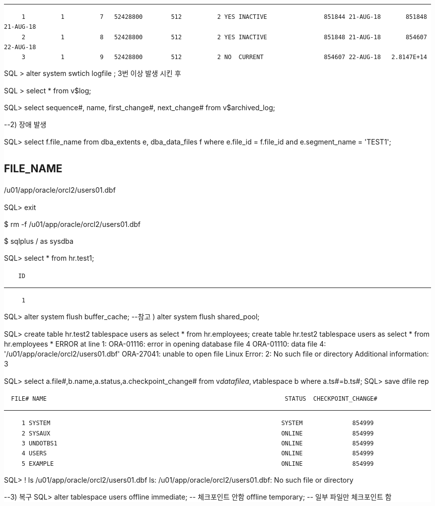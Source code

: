 ---------- ---------- ---------- ---------- ---------- ---------- --- ---------------- ------------- --------- ------------ ---------
         1          1          7   52428800        512          2 YES INACTIVE                851844 21-AUG-18       851848 21-AUG-18
         2          1          8   52428800        512          2 YES INACTIVE                851848 21-AUG-18       854607 22-AUG-18
         3          1          9   52428800        512          2 NO  CURRENT                 854607 22-AUG-18   2.8147E+14
		 

SQL > alter system swtich logfile ; 3번 이상 발생 시킨 후 

SQL > select * from v$log; 


SQL> select sequence#, name, first_change#, next_change# from v$archived_log;


--2) 장애 발생

SQL> select f.file_name from dba_extents e, dba_data_files f where e.file_id = f.file_id and e.segment_name = 'TEST1';

FILE_NAME
------------------------------------------------------------
/u01/app/oracle/orcl2/users01.dbf

SQL> exit

$ rm -f /u01/app/oracle/orcl2/users01.dbf

$ sqlplus / as sysdba

SQL> select * from hr.test1;

        ID
----------
         1

SQL> alter system flush buffer_cache;
--참고 ) alter system flush shared_pool;

SQL> create table hr.test2 tablespace users as select * from hr.employees;
create table hr.test2 tablespace users as select * from hr.employees
                                                           *
ERROR at line 1:
ORA-01116: error in opening database file 4
ORA-01110: data file 4: '/u01/app/oracle/orcl2/users01.dbf'
ORA-27041: unable to open file
Linux Error: 2: No such file or directory
Additional information: 3

SQL> select a.file#,b.name,a.status,a.checkpoint_change# from v$datafile a, v$tablespace b where a.ts#=b.ts#;
SQL> save dfile  rep

      FILE# NAME                                                                   STATUS  CHECKPOINT_CHANGE#
---------- ---------------------------------------------------------------------- ------- ------------------
         1 SYSTEM                                                                 SYSTEM              854999
         2 SYSAUX                                                                 ONLINE              854999
         3 UNDOTBS1                                                               ONLINE              854999
         4 USERS                                                                  ONLINE              854999
         5 EXAMPLE                                                                ONLINE              854999


SQL> ! ls /u01/app/oracle/orcl2/users01.dbf
ls: /u01/app/oracle/orcl2/users01.dbf: No such file or directory

--3) 복구
SQL> alter tablespace users offline immediate;  -- 체크포인트 안함
                            offline temporary;  -- 일부 파일만 체크포인트 함
